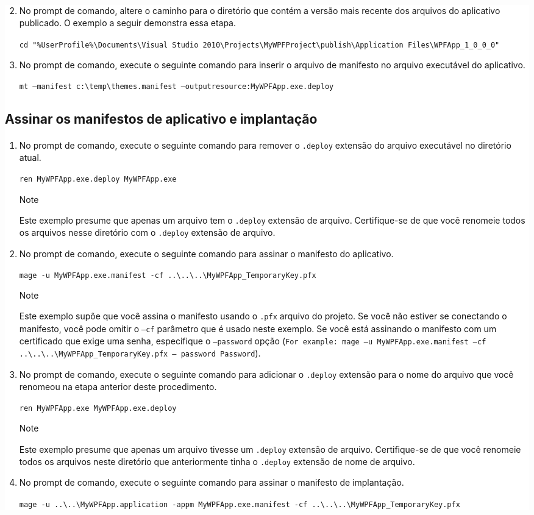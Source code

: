 2. No prompt de comando, altere o caminho para o diretório que contém a versão mais recente dos arquivos do aplicativo publicado. O exemplo a seguir demonstra essa etapa.

   ```
   cd "%UserProfile%\Documents\Visual Studio 2010\Projects\MyWPFProject\publish\Application Files\WPFApp_1_0_0_0"
   ```

3. No prompt de comando, execute o seguinte comando para inserir o arquivo de manifesto no arquivo executável do aplicativo.

   ```
   mt –manifest c:\temp\themes.manifest –outputresource:MyWPFApp.exe.deploy
   ```

## <a name="BKMK_signappdeplyman"></a> Assinar os manifestos de aplicativo e implantação

1. No prompt de comando, execute o seguinte comando para remover o `.deploy` extensão do arquivo executável no diretório atual.

   ```
   ren MyWPFApp.exe.deploy MyWPFApp.exe
   ```

   > [!NOTE]
   > Este exemplo presume que apenas um arquivo tem o `.deploy` extensão de arquivo. Certifique-se de que você renomeie todos os arquivos nesse diretório com o `.deploy` extensão de arquivo.

2. No prompt de comando, execute o seguinte comando para assinar o manifesto do aplicativo.

   ```
   mage -u MyWPFApp.exe.manifest -cf ..\..\..\MyWPFApp_TemporaryKey.pfx
   ```

   > [!NOTE]
   > Este exemplo supõe que você assina o manifesto usando o `.pfx` arquivo do projeto. Se você não estiver se conectando o manifesto, você pode omitir o `–cf` parâmetro que é usado neste exemplo. Se você está assinando o manifesto com um certificado que exige uma senha, especifique o `–password` opção (`For example: mage –u MyWPFApp.exe.manifest –cf ..\..\..\MyWPFApp_TemporaryKey.pfx – password Password`).

3. No prompt de comando, execute o seguinte comando para adicionar o `.deploy` extensão para o nome do arquivo que você renomeou na etapa anterior deste procedimento.

   ```
   ren MyWPFApp.exe MyWPFApp.exe.deploy
   ```

   > [!NOTE]
   > Este exemplo presume que apenas um arquivo tivesse um `.deploy` extensão de arquivo. Certifique-se de que você renomeie todos os arquivos neste diretório que anteriormente tinha o `.deploy` extensão de nome de arquivo.

4. No prompt de comando, execute o seguinte comando para assinar o manifesto de implantação.

   ```
   mage -u ..\..\MyWPFApp.application -appm MyWPFApp.exe.manifest -cf ..\..\..\MyWPFApp_TemporaryKey.pfx
   ```
